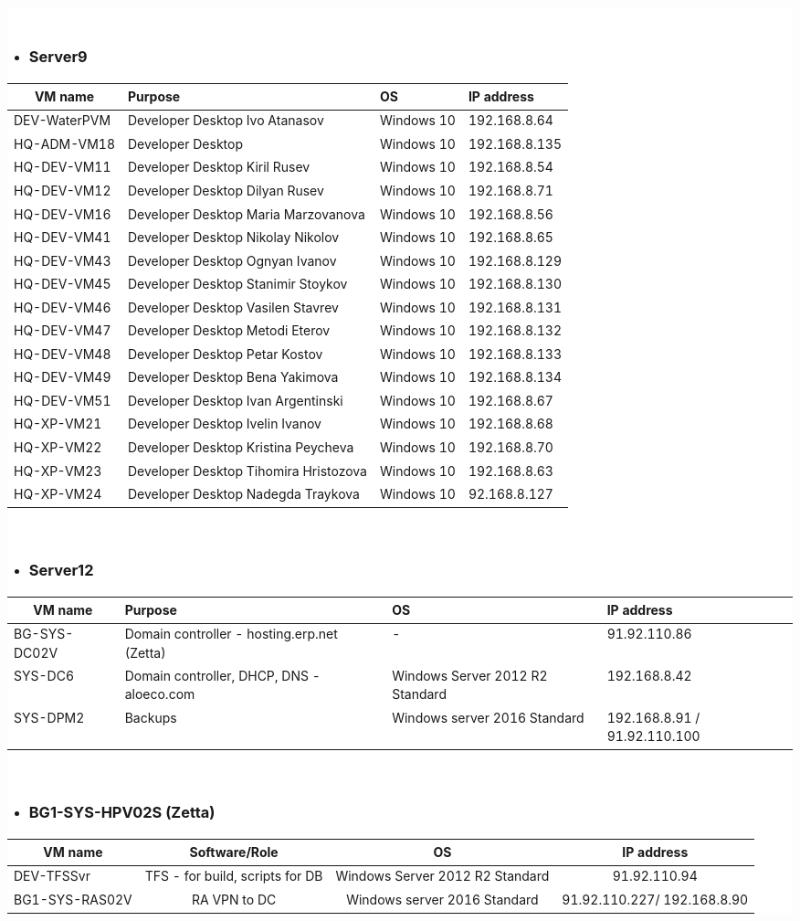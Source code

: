 
&nbsp;

- ### Server9

|  VM name | Purpose | OS | IP address  |
|---|:---|:---|:---|
| DEV-WaterPVM | Developer Desktop Ivo Atanasov | Windows 10 | 192.168.8.64 | 
| HQ-ADM-VM18 | Developer Desktop | Windows 10 | 192.168.8.135 |
| HQ-DEV-VM11 | Developer Desktop Kiril Rusev | Windows 10 | 192.168.8.54 |
| HQ-DEV-VM12 | Developer Desktop Dilyan Rusev | Windows 10 | 192.168.8.71 |
| HQ-DEV-VM16 | Developer Desktop Maria Marzovanova | Windows 10 | 192.168.8.56 | 
| HQ-DEV-VM41 | Developer Desktop Nikolay Nikolov | Windows 10 | 192.168.8.65 | 
| HQ-DEV-VM43 | Developer Desktop Ognyan Ivanov | Windows 10 | 192.168.8.129 |
| HQ-DEV-VM45 | Developer Desktop Stanimir Stoykov | Windows 10 | 192.168.8.130 |
| HQ-DEV-VM46 | Developer Desktop Vasilen Stavrev | Windows 10 | 192.168.8.131 |
| HQ-DEV-VM47 | Developer Desktop Metodi Eterov | Windows 10 | 192.168.8.132 | 
| HQ-DEV-VM48 | Developer Desktop Petar Kostov | Windows 10 | 192.168.8.133 |
| HQ-DEV-VM49 | Developer Desktop Bena Yakimova | Windows 10 | 192.168.8.134 |
| HQ-DEV-VM51 | Developer Desktop Ivan Argentinski | Windows 10 | 192.168.8.67 | 
| HQ-XP-VM21 | Developer Desktop Ivelin Ivanov | Windows 10 | 192.168.8.68 |
| HQ-XP-VM22 | Developer Desktop Kristina Peycheva | Windows 10 | 192.168.8.70 | 
| HQ-XP-VM23 | Developer Desktop Tihomira Hristozova | Windows 10 | 192.168.8.63 |
| HQ-XP-VM24 | Developer Desktop Nadegda Traykova | Windows 10 | 92.168.8.127 | 

&nbsp;

- ### Server12

|  VM name | Purpose | OS | IP address  |
|---|:---|:---|:---|
| BG-SYS-DC02V | Domain controller - hosting.erp.net (Zetta) | - | 91.92.110.86| 
| SYS-DC6 | Domain controller, DHCP, DNS - aloeco.com | Windows Server 2012 R2 Standard | 192.168.8.42 |
| SYS-DPM2 | Backups | Windows server 2016 Standard | 192.168.8.91 / 91.92.110.100 

&nbsp;

- ### BG1-SYS-HPV02S (Zetta)

|  VM name | Software/Role  | OS   | IP address  |
|---|:---:|:---:|:---:|
| DEV-TFSSvr | TFS - for build, scripts for DB | Windows Server 2012 R2 Standard |91.92.110.94
| BG1-SYS-RAS02V | RA VPN to DC | Windows server 2016 Standard | 91.92.110.227/ 192.168.8.90
